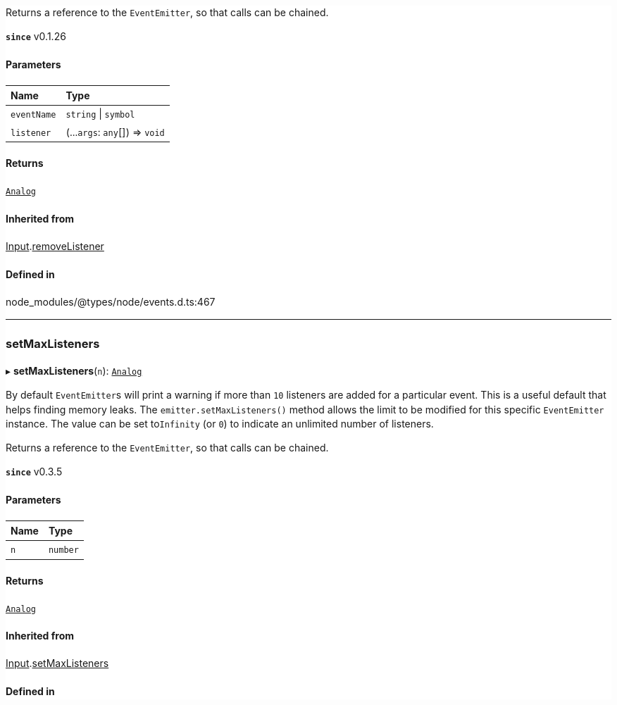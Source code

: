 Returns a reference to the `EventEmitter`, so that calls can be chained.

**`since`** v0.1.26

#### Parameters

| Name | Type |
| :------ | :------ |
| `eventName` | `string` \| `symbol` |
| `listener` | (...`args`: `any`[]) => `void` |

#### Returns

[`Analog`](../wiki/Analog)

#### Inherited from

[Input](../wiki/Input).[removeListener](../wiki/Input#removelistener)

#### Defined in

node_modules/@types/node/events.d.ts:467

___

### setMaxListeners

▸ **setMaxListeners**(`n`): [`Analog`](../wiki/Analog)

By default `EventEmitter`s will print a warning if more than `10` listeners are
added for a particular event. This is a useful default that helps finding
memory leaks. The `emitter.setMaxListeners()` method allows the limit to be
modified for this specific `EventEmitter` instance. The value can be set to`Infinity` (or `0`) to indicate an unlimited number of listeners.

Returns a reference to the `EventEmitter`, so that calls can be chained.

**`since`** v0.3.5

#### Parameters

| Name | Type |
| :------ | :------ |
| `n` | `number` |

#### Returns

[`Analog`](../wiki/Analog)

#### Inherited from

[Input](../wiki/Input).[setMaxListeners](../wiki/Input#setmaxlisteners)

#### Defined in
